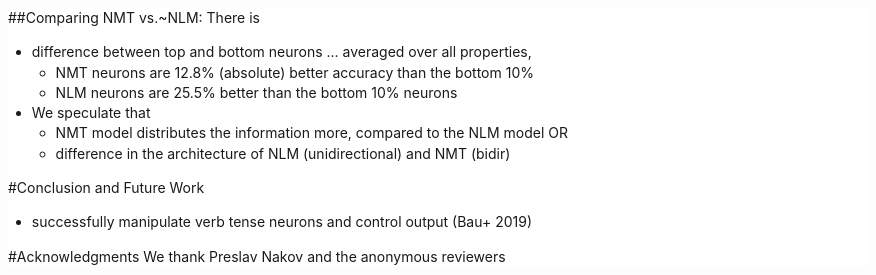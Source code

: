 ##Comparing NMT vs.~NLM: There is

* difference between top and bottom neurons ... averaged over all properties,
  * NMT neurons are 12.8% (absolute) better accuracy than the bottom 10%
  * NLM neurons are 25.5% better than the bottom 10% neurons
* We speculate that
  * NMT model distributes the information more, compared to the NLM model OR
  * difference in the architecture of NLM (unidirectional) and NMT (bidir)

#Conclusion and Future Work

* successfully manipulate verb tense neurons and control output (Bau+ 2019)

#Acknowledgments We thank Preslav Nakov and the anonymous reviewers
